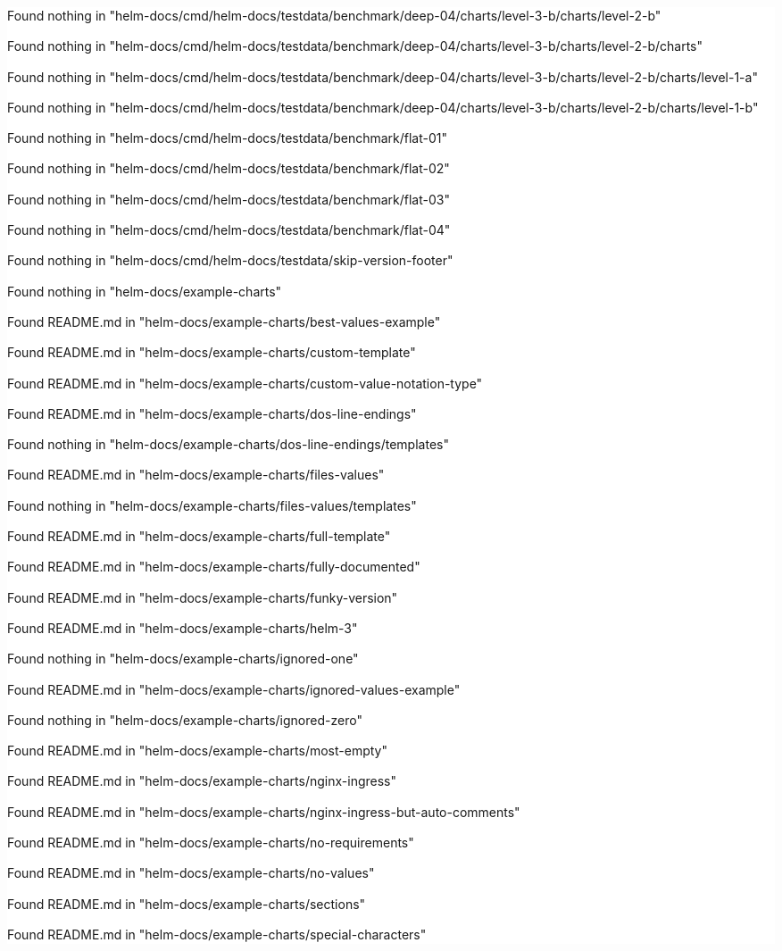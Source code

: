 Found nothing in "helm-docs/cmd/helm-docs/testdata/benchmark/deep-04/charts/level-3-b/charts/level-2-b"

Found nothing in "helm-docs/cmd/helm-docs/testdata/benchmark/deep-04/charts/level-3-b/charts/level-2-b/charts"

Found nothing in "helm-docs/cmd/helm-docs/testdata/benchmark/deep-04/charts/level-3-b/charts/level-2-b/charts/level-1-a"

Found nothing in "helm-docs/cmd/helm-docs/testdata/benchmark/deep-04/charts/level-3-b/charts/level-2-b/charts/level-1-b"

Found nothing in "helm-docs/cmd/helm-docs/testdata/benchmark/flat-01"

Found nothing in "helm-docs/cmd/helm-docs/testdata/benchmark/flat-02"

Found nothing in "helm-docs/cmd/helm-docs/testdata/benchmark/flat-03"

Found nothing in "helm-docs/cmd/helm-docs/testdata/benchmark/flat-04"

Found nothing in "helm-docs/cmd/helm-docs/testdata/skip-version-footer"

Found nothing in "helm-docs/example-charts"

Found README.md in "helm-docs/example-charts/best-values-example"

Found README.md in "helm-docs/example-charts/custom-template"

Found README.md in "helm-docs/example-charts/custom-value-notation-type"

Found README.md in "helm-docs/example-charts/dos-line-endings"

Found nothing in "helm-docs/example-charts/dos-line-endings/templates"

Found README.md in "helm-docs/example-charts/files-values"

Found nothing in "helm-docs/example-charts/files-values/templates"

Found README.md in "helm-docs/example-charts/full-template"

Found README.md in "helm-docs/example-charts/fully-documented"

Found README.md in "helm-docs/example-charts/funky-version"

Found README.md in "helm-docs/example-charts/helm-3"

Found nothing in "helm-docs/example-charts/ignored-one"

Found README.md in "helm-docs/example-charts/ignored-values-example"

Found nothing in "helm-docs/example-charts/ignored-zero"

Found README.md in "helm-docs/example-charts/most-empty"

Found README.md in "helm-docs/example-charts/nginx-ingress"

Found README.md in "helm-docs/example-charts/nginx-ingress-but-auto-comments"

Found README.md in "helm-docs/example-charts/no-requirements"

Found README.md in "helm-docs/example-charts/no-values"

Found README.md in "helm-docs/example-charts/sections"

Found README.md in "helm-docs/example-charts/special-characters"
